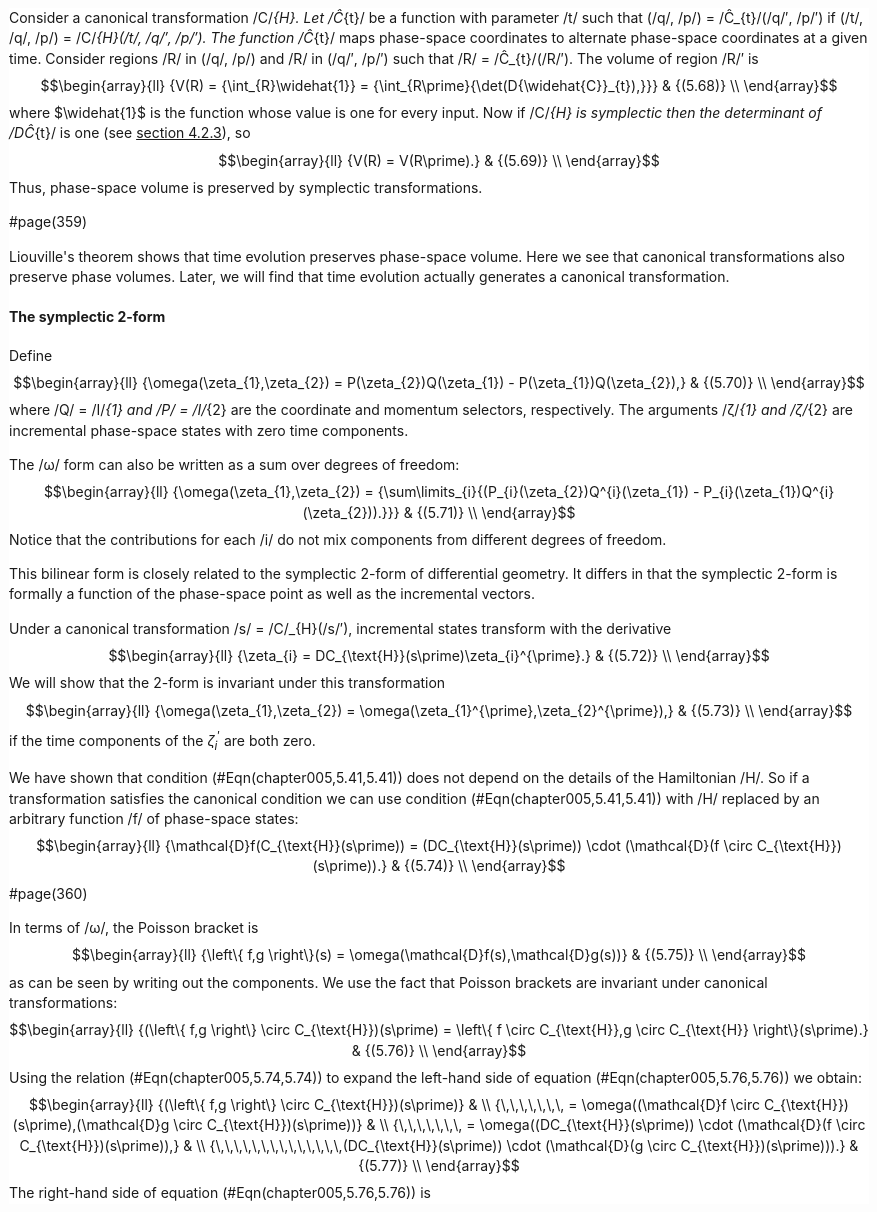 Consider a canonical transformation /C/_{H}. Let /Ĉ_{t}/ be a function with parameter /t/ such that (/q/, /p/) = /Ĉ_{t}/(/q/′, /p/′) if (/t/, /q/, /p/) = /C/_{H}(/t/, /q/′, /p/′). The function /Ĉ_{t}/ maps phase-space coordinates to alternate phase-space coordinates at a given time. Consider regions /R/ in (/q/, /p/) and /R/ in (/q/′, /p/′) such that /R/ = /Ĉ_{t}/(/R/′). The volume of region /R/′ is
$$\begin{array}{ll} {V(R) = {\int_{R}\widehat{1}} = {\int_{R\prime}{\det(D{\widehat{C}}_{t}),}}} & {(5.68)} \\ \end{array}$$
where $\widehat{1}$ is the function whose value is one for every input. Now if /C/_{H} is symplectic then the determinant of /DĈ_{t}/ is one (see [section 4.2.3](chapter004!section_4.2.3)), so
$$\begin{array}{ll} {V(R) = V(R\prime).} & {(5.69)} \\ \end{array}$$
Thus, phase-space volume is preserved by symplectic transformations.

#page(359)

Liouville's theorem shows that time evolution preserves phase-space volume. Here we see that canonical transformations also preserve phase volumes. Later, we will find that time evolution actually generates a canonical transformation.

#### The symplectic 2-form
Define
$$\begin{array}{ll} {\omega(\zeta_{1},\zeta_{2}) = P(\zeta_{2})Q(\zeta_{1}) - P(\zeta_{1})Q(\zeta_{2}),} & {(5.70)} \\ \end{array}$$
where /Q/ = /I/_{1} and /P/ = /I/_{2} are the coordinate and momentum selectors, respectively. The arguments /ζ/_{1} and /ζ/_{2} are incremental phase-space states with zero time components.

The /ω/ form can also be written as a sum over degrees of freedom:
$$\begin{array}{ll} {\omega(\zeta_{1},\zeta_{2}) = {\sum\limits_{i}{(P_{i}(\zeta_{2})Q^{i}(\zeta_{1}) - P_{i}(\zeta_{1})Q^{i}(\zeta_{2})).}}} & {(5.71)} \\ \end{array}$$
Notice that the contributions for each /i/ do not mix components from different degrees of freedom.

This bilinear form is closely related to the symplectic 2-form of differential geometry. It differs in that the symplectic 2-form is formally a function of the phase-space point as well as the incremental vectors.

Under a canonical transformation /s/ = /C/_{H}(/s/′), incremental states transform with the derivative
$$\begin{array}{ll} {\zeta_{i} = DC_{\text{H}}(s\prime)\zeta_{i}^{\prime}.} & {(5.72)} \\ \end{array}$$
We will show that the 2-form is invariant under this transformation
$$\begin{array}{ll} {\omega(\zeta_{1},\zeta_{2}) = \omega(\zeta_{1}^{\prime},\zeta_{2}^{\prime}),} & {(5.73)} \\ \end{array}$$
if the time components of the $\zeta_{i}^{\prime}$ are both zero.

We have shown that condition (#Eqn(chapter005,5.41,5.41)) does not depend on the details of the Hamiltonian /H/. So if a transformation satisfies the canonical condition we can use condition (#Eqn(chapter005,5.41,5.41)) with /H/ replaced by an arbitrary function /f/ of phase-space states:
$$\begin{array}{ll} {\mathcal{D}f(C_{\text{H}}(s\prime)) = (DC_{\text{H}}(s\prime)) \cdot (\mathcal{D}(f \circ C_{\text{H}})(s\prime)).} & {(5.74)} \\ \end{array}$$
#page(360)

In terms of /ω/, the Poisson bracket is
$$\begin{array}{ll} {\left\{ f,g \right\}(s) = \omega(\mathcal{D}f(s),\mathcal{D}g(s))} & {(5.75)} \\ \end{array}$$
as can be seen by writing out the components. We use the fact that Poisson brackets are invariant under canonical transformations:
$$\begin{array}{ll} {(\left\{ f,g \right\} \circ C_{\text{H}})(s\prime) = \left\{ f \circ C_{\text{H}},g \circ C_{\text{H}} \right\}(s\prime).} & {(5.76)} \\ \end{array}$$
Using the relation (#Eqn(chapter005,5.74,5.74)) to expand the left-hand side of equation (#Eqn(chapter005,5.76,5.76)) we obtain:
$$\begin{array}{ll} {(\left\{ f,g \right\} \circ C_{\text{H}})(s\prime)} & \\ {\,\,\,\,\,\,\, = \omega((\mathcal{D}f \circ C_{\text{H}})(s\prime),(\mathcal{D}g \circ C_{\text{H}})(s\prime))} & \\ {\,\,\,\,\,\,\, = \omega((DC_{\text{H}}(s\prime)) \cdot (\mathcal{D}(f \circ C_{\text{H}})(s\prime)),} & \\ {\,\,\,\,\,\,\,\,\,\,\,\,\,\,(DC_{\text{H}}(s\prime)) \cdot (\mathcal{D}(g \circ C_{\text{H}})(s\prime))).} & {(5.77)} \\ \end{array}$$
The right-hand side of equation (#Eqn(chapter005,5.76,5.76)) is